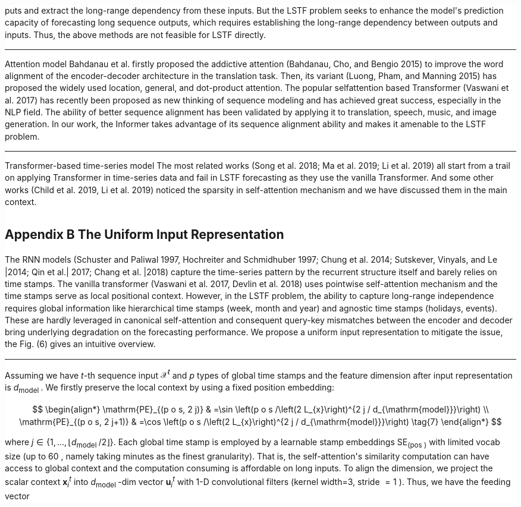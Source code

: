 puts and extract the long-range dependency from these inputs. But the LSTF problem seeks to enhance the model's prediction capacity of forecasting long sequence outputs, which requires establishing the long-range dependency between outputs and inputs. Thus, the above methods are not feasible for LSTF directly.

---

Attention model Bahdanau et al. firstly proposed the addictive attention (Bahdanau, Cho, and Bengio 2015) to improve the word alignment of the encoder-decoder architecture in the translation task. Then, its variant (Luong, Pham, and Manning 2015) has proposed the widely used location, general, and dot-product attention. The popular selfattention based Transformer (Vaswani et al. 2017) has recently been proposed as new thinking of sequence modeling and has achieved great success, especially in the NLP field. The ability of better sequence alignment has been validated by applying it to translation, speech, music, and image generation. In our work, the Informer takes advantage of its sequence alignment ability and makes it amenable to the LSTF problem.

---

Transformer-based time-series model The most related works (Song et al. 2018; Ma et al. 2019; Li et al. 2019) all start from a trail on applying Transformer in time-series data and fail in LSTF forecasting as they use the vanilla Transformer. And some other works (Child et al. 2019, Li et al. 2019) noticed the sparsity in self-attention mechanism and we have discussed them in the main context.

## Appendix B The Uniform Input Representation

The RNN models (Schuster and Paliwal 1997, Hochreiter and Schmidhuber 1997; Chung et al. 2014; Sutskever, Vinyals, and Le |2014; Qin et al.| 2017; Chang et al. |2018) capture the time-series pattern by the recurrent structure itself and barely relies on time stamps. The vanilla transformer (Vaswani et al. 2017, Devlin et al. 2018) uses pointwise self-attention mechanism and the time stamps serve as local positional context. However, in the LSTF problem, the ability to capture long-range independence requires global information like hierarchical time stamps (week, month and year) and agnostic time stamps (holidays, events). These are hardly leveraged in canonical self-attention and consequent query-key mismatches between the encoder and decoder bring underlying degradation on the forecasting performance. We propose a uniform input representation to mitigate the issue, the Fig. (6) gives an intuitive overview.

---

Assuming we have $t$-th sequence input $\mathcal{X}^{t}$ and $p$ types of global time stamps and the feature dimension after input representation is $d_{\text {model }}$. We firstly preserve the local context by using a fixed position embedding:

$$
\begin{align*}
\mathrm{PE}_{(p o s, 2 j)} & =\sin \left(p o s /\left(2 L_{x}\right)^{2 j / d_{\mathrm{model}}}\right) \\
\mathrm{PE}_{(p o s, 2 j+1)} & =\cos \left(p o s /\left(2 L_{x}\right)^{2 j / d_{\mathrm{model}}}\right) \tag{7}
\end{align*}
$$

where $j \in\left\{1, \ldots,\left\lfloor d_{\text {model }} / 2\right\rfloor\right\}$. Each global time stamp is employed by a learnable stamp embeddings $\mathrm{SE}_{(\text {pos })}$ with limited vocab size (up to 60 , namely taking minutes as the finest granularity). That is, the self-attention's similarity computation can have access to global context and the computation consuming is affordable on long inputs. To align the dimension, we project the scalar context $\mathbf{x}_{i}^{t}$ into $d_{\text {model }}$-dim vector $\mathbf{u}_{i}^{t}$ with 1-D convolutional filters (kernel width=3, stride $=1$ ). Thus, we have the feeding vector
